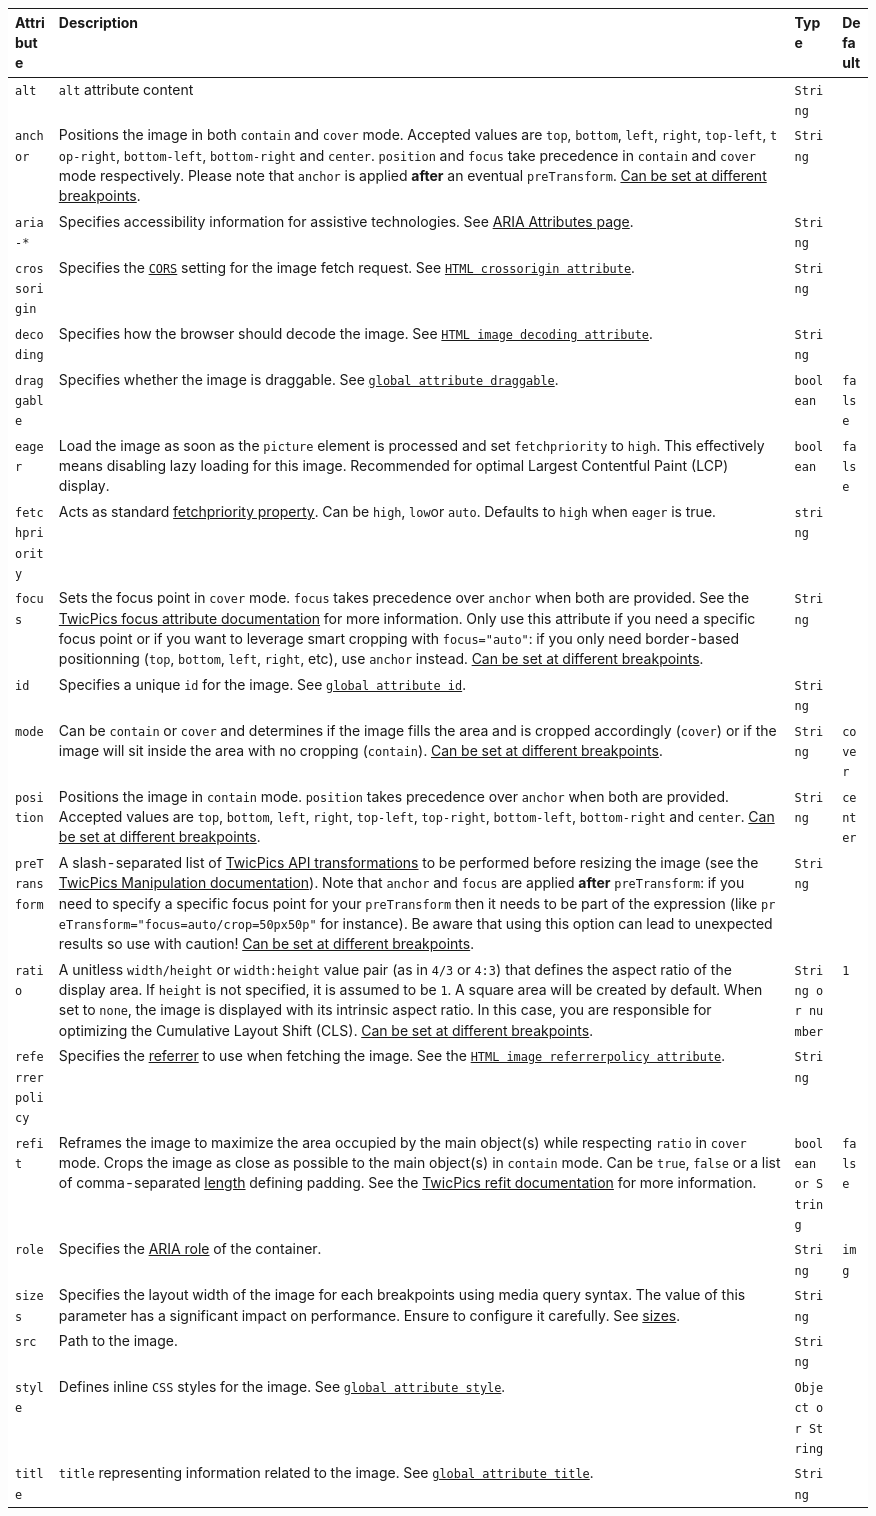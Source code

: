 | Attribute | Description | Type | Default |
|:-|:-|:-|:-|
| `alt` | `alt` attribute content | `String` | |
| `anchor` | Positions the image in both `contain` and `cover` mode. Accepted values are `top`, `bottom`, `left`, `right`, `top-left`, `top-right`, `bottom-left`, `bottom-right` and `center`. `position` and `focus` take precedence in `contain` and `cover` mode respectively. Please note that `anchor` is applied **after** an eventual `preTransform`. [Can be set at different breakpoints](#art-direction). | `String` |
`aria-*` | Specifies accessibility information for assistive technologies. See [ARIA Attributes page](https://developer.mozilla.org/en-US/docs/Web/Accessibility/ARIA/Attributes). | `String` | |
`crossorigin` | Specifies the [`CORS`](https://developer.mozilla.org/en-US/docs/Web/HTTP/CORS) setting for the image fetch request. See [`HTML crossorigin attribute`](https://developer.mozilla.org/en-US/docs/Web/HTML/Attributes/crossorigin). | `String` | |
| `decoding` | Specifies how the browser should decode the image. See [`HTML image decoding attribute`](https://developer.mozilla.org/en-US/docs/Web/API/HTMLImageElement/decoding). | `String` |  |
`draggable` | Specifies whether the image is draggable. See [`global attribute draggable`](https://developer.mozilla.org/en-US/docs/Web/HTML/Global_attributes/draggable). | `boolean` | `false` |
| `eager` | Load the image as soon as the `picture` element is processed and set `fetchpriority` to `high`. This effectively means disabling lazy loading for this image. Recommended for optimal Largest Contentful Paint (LCP) display. | `boolean` | `false` |
| `fetchpriority` | Acts as standard [fetchpriority property](https://developer.mozilla.org/en-US/docs/Web/API/HTMLImageElement/fetchPriority). Can be `high`, `low`or `auto`. Defaults to `high` when `eager` is true. | `string` | |
| `focus` | Sets the focus point in `cover` mode. `focus` takes precedence over `anchor` when both are provided. See the [TwicPics focus attribute documentation](https://www.twicpics.com/docs/reference/native-attributes#data-twic-focus) for more information. Only use this attribute if you need a specific focus point or if you want to leverage smart cropping with `focus="auto"`: if you only need border-based positionning (`top`, `bottom`, `left`, `right`, etc), use `anchor` instead. [Can be set at different breakpoints](#art-direction). | `String` | |
`id` | Specifies a unique `id` for the image. See [`global attribute id`](https://developer.mozilla.org/en-US/docs/Web/HTML/Global_attributes/id). | `String` | |
| `mode` | Can be `contain` or `cover` and determines if the image fills the area and is cropped accordingly (`cover`) or if the image will sit inside the area with no cropping (`contain`). [Can be set at different breakpoints](#art-direction). | `String` | `cover` |
| `position` | Positions the image in `contain` mode. `position` takes precedence over `anchor` when both are provided. Accepted values are `top`, `bottom`, `left`, `right`, `top-left`, `top-right`, `bottom-left`, `bottom-right` and `center`. [Can be set at different breakpoints](#art-direction). | `String` | `center` |
| `preTransform` | A slash-separated list of [TwicPics API transformations](https://www.twicpics.com/docs/reference/transformations) to be performed before resizing the image (see the [TwicPics Manipulation documentation](https://www.twicpics.com/docs/reference/transformations)). Note that `anchor` and `focus` are applied **after** `preTransform`: if you need to specify a specific focus point for your `preTransform` then it needs to be part of the expression (like `preTransform="focus=auto/crop=50px50p"` for instance). Be aware that using this option can lead to unexpected results so use with caution! [Can be set at different breakpoints](#art-direction).| `String` | |
| `ratio` | A unitless `width/height` or `width:height` value pair (as in `4/3` or `4:3`) that defines the aspect ratio of the display area. If `height` is not specified, it is assumed to be `1`. A square area will be created by default. When set to `none`, the image is displayed with its intrinsic aspect ratio. In this case, you are responsible for optimizing the Cumulative Layout Shift (CLS). [Can be set at different breakpoints](#art-direction). | `String or number` | `1` |
| `referrerpolicy` | Specifies the [referrer](https://developer.mozilla.org/en-US/docs/Web/HTTP/Headers/Referer) to use when fetching the image. See the [`HTML image referrerpolicy attribute`](https://developer.mozilla.org/en-US/docs/Web/HTML/Element/img#referrerpolicy). | `String` | |
| `refit` | Reframes the image to maximize the area occupied by the main object(s) while respecting `ratio` in `cover` mode. Crops the image as close as possible to the main object(s) in `contain` mode. Can be `true`, `false` or a list of comma-separated [length](https://www.twicpics.com/docs/reference/parameters#length) defining padding. See the [TwicPics refit documentation](https://www.twicpics.com/docs/reference/transformations#refit) for more information.| `boolean or String` | `false` |
| `role` | Specifies the [ARIA role](https://developer.mozilla.org/en-US/docs/Web/Accessibility/ARIA/Roles) of the container. | `String` | `img` |
| `sizes` | Specifies the layout width of the image for each breakpoints using media query syntax. The value of this parameter has a significant impact on performance. Ensure to configure it carefully. See [sizes](https://developer.mozilla.org/en-US/docs/Web/HTML/Element/img#sizes).| `String` | |
| `src` | Path to the image. | `String` | |
`style` | Defines inline `CSS` styles for the image. See [`global attribute style`](https://developer.mozilla.org/en-US/docs/Web/HTML/Global_attributes/style). | `Object or String` | |
| `title` | `title` representing information related to the image. See [`global attribute title`](https://developer.mozilla.org/en-US/docs/Web/HTML/Global_attributes/title). | `String` | |